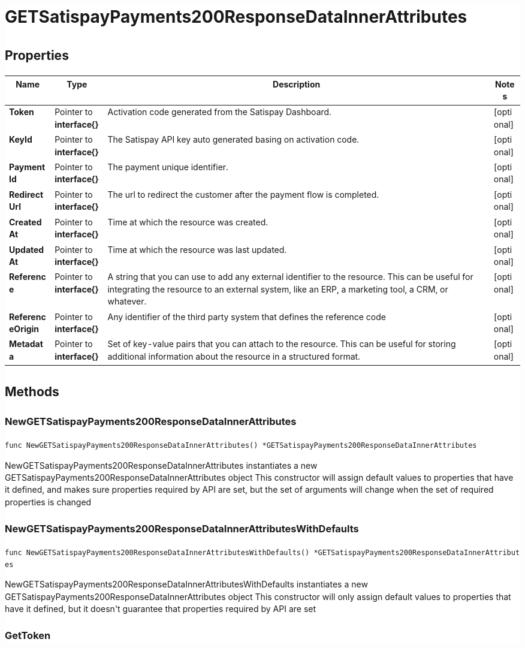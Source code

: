 # GETSatispayPayments200ResponseDataInnerAttributes

## Properties

Name | Type | Description | Notes
------------ | ------------- | ------------- | -------------
**Token** | Pointer to **interface{}** | Activation code generated from the Satispay Dashboard. | [optional] 
**KeyId** | Pointer to **interface{}** | The Satispay API key auto generated basing on activation code. | [optional] 
**PaymentId** | Pointer to **interface{}** | The payment unique identifier. | [optional] 
**RedirectUrl** | Pointer to **interface{}** | The url to redirect the customer after the payment flow is completed. | [optional] 
**CreatedAt** | Pointer to **interface{}** | Time at which the resource was created. | [optional] 
**UpdatedAt** | Pointer to **interface{}** | Time at which the resource was last updated. | [optional] 
**Reference** | Pointer to **interface{}** | A string that you can use to add any external identifier to the resource. This can be useful for integrating the resource to an external system, like an ERP, a marketing tool, a CRM, or whatever. | [optional] 
**ReferenceOrigin** | Pointer to **interface{}** | Any identifier of the third party system that defines the reference code | [optional] 
**Metadata** | Pointer to **interface{}** | Set of key-value pairs that you can attach to the resource. This can be useful for storing additional information about the resource in a structured format. | [optional] 

## Methods

### NewGETSatispayPayments200ResponseDataInnerAttributes

`func NewGETSatispayPayments200ResponseDataInnerAttributes() *GETSatispayPayments200ResponseDataInnerAttributes`

NewGETSatispayPayments200ResponseDataInnerAttributes instantiates a new GETSatispayPayments200ResponseDataInnerAttributes object
This constructor will assign default values to properties that have it defined,
and makes sure properties required by API are set, but the set of arguments
will change when the set of required properties is changed

### NewGETSatispayPayments200ResponseDataInnerAttributesWithDefaults

`func NewGETSatispayPayments200ResponseDataInnerAttributesWithDefaults() *GETSatispayPayments200ResponseDataInnerAttributes`

NewGETSatispayPayments200ResponseDataInnerAttributesWithDefaults instantiates a new GETSatispayPayments200ResponseDataInnerAttributes object
This constructor will only assign default values to properties that have it defined,
but it doesn't guarantee that properties required by API are set

### GetToken
